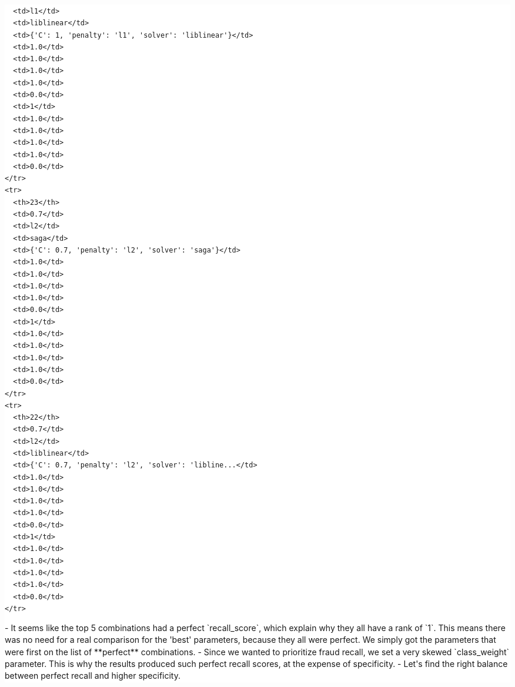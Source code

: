      <td>l1</td>
      <td>liblinear</td>
      <td>{'C': 1, 'penalty': 'l1', 'solver': 'liblinear'}</td>
      <td>1.0</td>
      <td>1.0</td>
      <td>1.0</td>
      <td>1.0</td>
      <td>0.0</td>
      <td>1</td>
      <td>1.0</td>
      <td>1.0</td>
      <td>1.0</td>
      <td>1.0</td>
      <td>0.0</td>
    </tr>
    <tr>
      <th>23</th>
      <td>0.7</td>
      <td>l2</td>
      <td>saga</td>
      <td>{'C': 0.7, 'penalty': 'l2', 'solver': 'saga'}</td>
      <td>1.0</td>
      <td>1.0</td>
      <td>1.0</td>
      <td>1.0</td>
      <td>0.0</td>
      <td>1</td>
      <td>1.0</td>
      <td>1.0</td>
      <td>1.0</td>
      <td>1.0</td>
      <td>0.0</td>
    </tr>
    <tr>
      <th>22</th>
      <td>0.7</td>
      <td>l2</td>
      <td>liblinear</td>
      <td>{'C': 0.7, 'penalty': 'l2', 'solver': 'libline...</td>
      <td>1.0</td>
      <td>1.0</td>
      <td>1.0</td>
      <td>1.0</td>
      <td>0.0</td>
      <td>1</td>
      <td>1.0</td>
      <td>1.0</td>
      <td>1.0</td>
      <td>1.0</td>
      <td>0.0</td>
    </tr>
  </tbody>
</table>
- It seems like the top 5 combinations had a perfect `recall_score`, which explain why they all have a rank of `1`. This means there was no need for a real comparison for the 'best' parameters, because they all were perfect. We simply got the parameters that were first on the list of **perfect** combinations.
- Since we wanted to prioritize fraud recall, we set a very skewed `class_weight` parameter. This is why the results produced such perfect recall scores, at the expense of specificity.
- Let's find the right balance between perfect recall and higher specificity.
